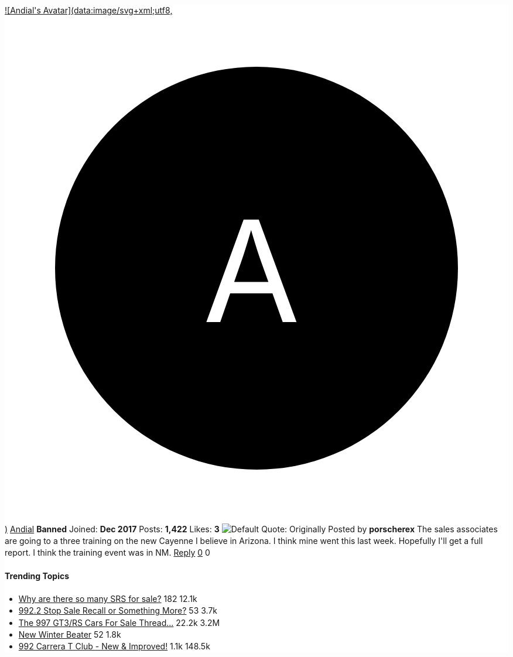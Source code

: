 [![Andial's Avatar](data:image/svg+xml;utf8,<svg xmlns='http://www.w3.org/2000/svg' viewBox='0 0 50 50'><circle class='avatar-circle-default' fill='%23a27e74' cx='25px' cy='25px' r='20px'></circle><text class='avatar-text-default' x='49%' y='53%' fill='white' text-anchor='middle' alignment-baseline='middle'>A</text></svg>)](https://rennlist.com/forums/cayenne-9y0-2019/<https:/rennlist.com/forums/members/199706-andial.html>)
[Andial](https://rennlist.com/forums/cayenne-9y0-2019/<https:/rennlist.com/forums/members/199706-andial.html>)
**Banned**
Joined: **Dec 2017**
Posts: **1,422**
Likes: **3**
![Default](https://rennlist.com/forums/images/icons/icon1.gif)
Quote:
Originally Posted by **porscherex** [](https://rennlist.com/forums/cayenne-9y0-2019/<https:/rennlist.com/forums/cayenne-9y0-2019/1069894-delivery-date-25.html#post15023057> "View Post")
The sales associates are going to a three training on the new Cayenne I believe in Arizona. I think mine went this last week. Hopefully I'll get a full report.
I think the training event was in NM. 
[ Reply](https://rennlist.com/forums/cayenne-9y0-2019/<https:/rennlist.com/forums/newreply.php?do=newreply&p=15023137>)
[ 0](https://rennlist.com/forums/cayenne-9y0-2019/<https:/rennlist.com/forums/post_thanks.php?do=post_thanks&p=15023137&securitytoken=guest>)[](https://rennlist.com/forums/cayenne-9y0-2019/<https:/rennlist.com/forums/cayenne-9y0-2019/1069894-delivery-date.html#>)
0 
#### Trending Topics
  * [Why are there so many SRS for sale?](https://rennlist.com/forums/cayenne-9y0-2019/<https:/rennlist.com/forums/718-gts-4-0-gt4-gt4rs-spyder-25th-anniversary/1457963-why-are-there-so-many-srs-for-sale.html> "Why are there so many SRS for sale?")
182 
12.1k 
  * [992.2 Stop Sale Recall or Something More?](https://rennlist.com/forums/cayenne-9y0-2019/<https:/rennlist.com/forums/992/1458933-992-2-stop-sale-recall-or-something-more.html> "992.2 Stop Sale Recall or Something More?")
53 
3.7k 
  * [The 997 GT3/RS Cars For Sale Thread...](https://rennlist.com/forums/cayenne-9y0-2019/<https:/rennlist.com/forums/997-gt2-gt3-forum/918231-the-997-gt3-rs-cars-for-sale-thread.html> "The 997 GT3/RS Cars For Sale Thread...")
22.2k 
3.2M 
  * [New Winter Beater](https://rennlist.com/forums/cayenne-9y0-2019/<https:/rennlist.com/forums/718-gts-4-0-gt4-gt4rs-spyder-25th-anniversary/1458721-new-winter-beater.html> "New Winter Beater")
52 
1.8k 
  * [992 Carrera T Club - New & Improved!](https://rennlist.com/forums/cayenne-9y0-2019/<https:/rennlist.com/forums/992/1424775-992-carrera-t-club-new-and-improved.html> "992 Carrera T Club - New & Improved!")
1.1k 
148.5k 
